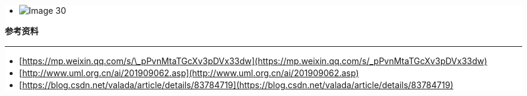 *   ![Image 30](https://img2020.cnblogs.com/blog/1004194/202102/1004194-20210209193041408-1776701200.png)

**参考资料**

* * *

*   [https://mp.weixin.qq.com/s/\_pPvnMtaTGcXv3pDVx33dw](https://mp.weixin.qq.com/s/_pPvnMtaTGcXv3pDVx33dw)
*   [http://www.uml.org.cn/ai/201909062.asp](http://www.uml.org.cn/ai/201909062.asp)
*   [https://blog.csdn.net/valada/article/details/83784719](https://blog.csdn.net/valada/article/details/83784719)

